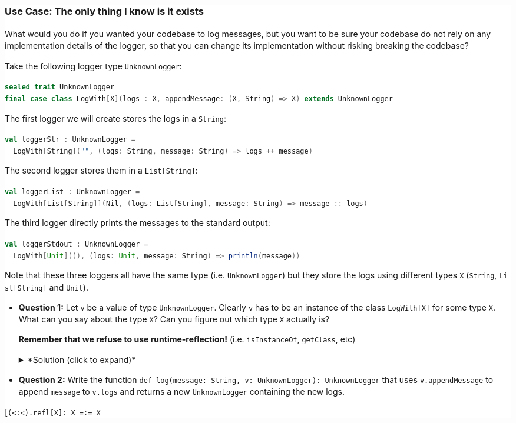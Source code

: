 ### Use Case: The only thing I know is it exists

What would you do if you wanted your codebase to log messages, but you want to be sure your
codebase do not rely on any implementation details of the logger, so that you can change its
implementation without risking breaking the codebase?

Take the following logger type `UnknownLogger`:

```scala
sealed trait UnknownLogger
final case class LogWith[X](logs : X, appendMessage: (X, String) => X) extends UnknownLogger
```

The first logger we will create stores the logs in a `String`:

```scala
val loggerStr : UnknownLogger =
  LogWith[String]("", (logs: String, message: String) => logs ++ message)
```

The second logger stores them in a `List[String]`:

```scala
val loggerList : UnknownLogger =
  LogWith[List[String]](Nil, (logs: List[String], message: String) => message :: logs)
```

The third logger directly prints the messages to the standard output:

```scala
val loggerStdout : UnknownLogger =
  LogWith[Unit]((), (logs: Unit, message: String) => println(message))
```

Note that these three loggers all have the same type (i.e. `UnknownLogger`) but they store
the logs using different types `X` (`String`, `List[String]` and `Unit`).

- **Question 1:** Let `v` be a value of type `UnknownLogger`.
   Clearly `v` has to be an instance of the class `LogWith[X]` for some type `X`.
   What can you say about the type `X`? Can you figure out which type `X` actually is?

    **Remember that we refuse to use runtime-reflection!** (i.e. `isInstanceOf`, `getClass`, etc)

    <details>
      <summary>*Solution (click to expand)*</summary>

    We know almost nothing about `X`. The only thing we know is there exists at least
    one value (`v.logs`) of type `X`. Appart from that, `X` can be any type.

    Not knowing which type is actually `X` is very useful to guarantee that the code that will
    use `v : UnknownLogger` will never rely on the nature of `X`. If the code knew `X` was
    `String` for example, it could perform some operations we want to forbid like reversing
    the list, taking only the *nth* first characters, etc. By hiding the real type `X`, we force
    our codebase to not depend on what `X` is but to use the provided `v.appendMessage`.
    So changing the real implementation of the logger won't break any code.

    </details>

- **Question 2:** Write the function `def log(message: String, v: UnknownLogger): UnknownLogger`
  that uses `v.appendMessage` to append `message` to `v.logs`
  and returns a new `UnknownLogger` containing the new logs.


[`(<:<).refl[X]: X =:= X`
